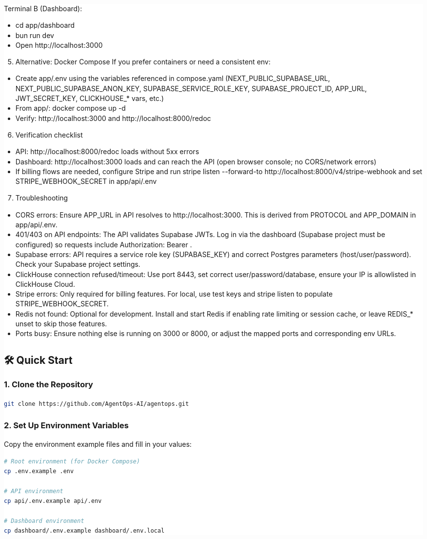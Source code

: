 Terminal B (Dashboard):
- cd app/dashboard
- bun run dev
- Open http://localhost:3000

5) Alternative: Docker Compose
If you prefer containers or need a consistent env:
- Create app/.env using the variables referenced in compose.yaml (NEXT_PUBLIC_SUPABASE_URL, NEXT_PUBLIC_SUPABASE_ANON_KEY, SUPABASE_SERVICE_ROLE_KEY, SUPABASE_PROJECT_ID, APP_URL, JWT_SECRET_KEY, CLICKHOUSE_* vars, etc.)
- From app/: docker compose up -d
- Verify: http://localhost:3000 and http://localhost:8000/redoc

6) Verification checklist
- API: http://localhost:8000/redoc loads without 5xx errors
- Dashboard: http://localhost:3000 loads and can reach the API (open browser console; no CORS/network errors)
- If billing flows are needed, configure Stripe and run stripe listen --forward-to http://localhost:8000/v4/stripe-webhook and set STRIPE_WEBHOOK_SECRET in app/api/.env

7) Troubleshooting
- CORS errors: Ensure APP_URL in API resolves to http://localhost:3000. This is derived from PROTOCOL and APP_DOMAIN in app/api/.env.
- 401/403 on API endpoints: The API validates Supabase JWTs. Log in via the dashboard (Supabase project must be configured) so requests include Authorization: Bearer <token>.
- Supabase errors: API requires a service role key (SUPABASE_KEY) and correct Postgres parameters (host/user/password). Check your Supabase project settings.
- ClickHouse connection refused/timeout: Use port 8443, set correct user/password/database, ensure your IP is allowlisted in ClickHouse Cloud.
- Stripe errors: Only required for billing features. For local, use test keys and stripe listen to populate STRIPE_WEBHOOK_SECRET.
- Redis not found: Optional for development. Install and start Redis if enabling rate limiting or session cache, or leave REDIS_* unset to skip those features.
- Ports busy: Ensure nothing else is running on 3000 or 8000, or adjust the mapped ports and corresponding env URLs.


## 🛠️ Quick Start


### 1. Clone the Repository

```bash
git clone https://github.com/AgentOps-AI/agentops.git
```

### 2. Set Up Environment Variables

Copy the environment example files and fill in your values:

```bash
# Root environment (for Docker Compose)
cp .env.example .env

# API environment
cp api/.env.example api/.env

# Dashboard environment  
cp dashboard/.env.example dashboard/.env.local
```
